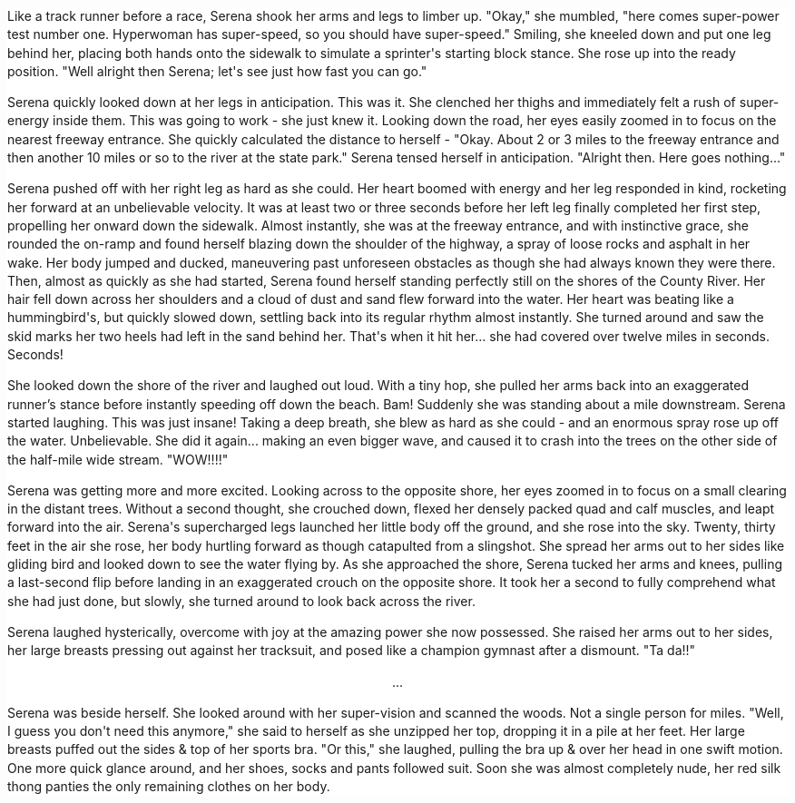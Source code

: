 Like a track runner before a race, Serena shook her arms and legs to limber up. "Okay," she mumbled, "here comes super-power test number one. Hyperwoman has super-speed, so you should have super-speed." Smiling, she kneeled down and put one leg behind her, placing both hands onto the sidewalk to simulate a sprinter's starting block stance. She rose up into the ready position. "Well alright then Serena; let's see just how fast you can go."

Serena quickly looked down at her legs in anticipation. This was it. She clenched her thighs and immediately felt a rush of super-energy inside them. This was going to work - she just knew it. Looking down the road, her eyes easily zoomed in to focus on the nearest freeway entrance. She quickly calculated the distance to herself - "Okay. About 2 or 3 miles to the freeway entrance and then another 10 miles or so to the river at the state park." Serena tensed herself in anticipation. "Alright then. Here goes nothing..."

Serena pushed off with her right leg as hard as she could. Her heart boomed with energy and her leg responded in kind, rocketing her forward at an unbelievable velocity. It was at least two or three seconds before her left leg finally completed her first step, propelling her onward down the sidewalk. Almost instantly, she was at the freeway entrance, and with instinctive grace, she rounded the on-ramp and found herself blazing down the shoulder of the highway, a spray of loose rocks and asphalt in her wake. Her body jumped and ducked, maneuvering past unforeseen obstacles as though she had always known they were there. Then, almost as quickly as she had started, Serena found herself standing perfectly still on the shores of the County River. Her hair fell down across her shoulders and a cloud of dust and sand flew forward into the water. Her heart was beating like a hummingbird's, but quickly slowed down, settling back into its regular rhythm almost instantly. She turned around and saw the skid marks her two heels had left in the sand behind her. That's when it hit her... she had covered over twelve miles in seconds. Seconds!

She looked down the shore of the river and laughed out loud. With a tiny hop, she pulled her arms back into an exaggerated runner’s stance before instantly speeding off down the beach. Bam! Suddenly she was standing about a mile downstream. Serena started laughing. This was just insane! Taking a deep breath, she blew as hard as she could - and an enormous spray rose up off the water. Unbelievable. She did it again... making an even bigger wave, and caused it to crash into the trees on the other side of the half-mile wide stream. "WOW!!!!"

Serena was getting more and more excited. Looking across to the opposite shore, her eyes zoomed in to focus on a small clearing in the distant trees. Without a second thought, she crouched down, flexed her densely packed quad and calf muscles, and leapt forward into the air. Serena's supercharged legs launched her little body off the ground, and she rose into the sky. Twenty, thirty feet in the air she rose, her body hurtling forward as though catapulted from a slingshot. She spread her arms out to her sides like gliding bird and looked down to see the water flying by. As she approached the shore, Serena tucked her arms and knees, pulling a last-second flip before landing in an exaggerated crouch on the opposite shore. It took her a second to fully comprehend what she had just done, but slowly, she turned around to look back across the river.

Serena laughed hysterically, overcome with joy at the amazing power she now possessed. She raised her arms out to her sides, her large breasts pressing out against her tracksuit, and posed like a champion gymnast after a dismount. "Ta da!!"

<center>...</center>



Serena was beside herself. She looked around with her super-vision and scanned the woods. Not a single person for miles. "Well, I guess you don't need this anymore," she said to herself as she unzipped her top, dropping it in a pile at her feet. Her large breasts puffed out the sides & top of her sports bra. "Or this," she laughed, pulling the bra up & over her head in one swift motion. One more quick glance around, and her shoes, socks and pants followed suit. Soon she was almost completely nude, her red silk thong panties the only remaining clothes on her body.
